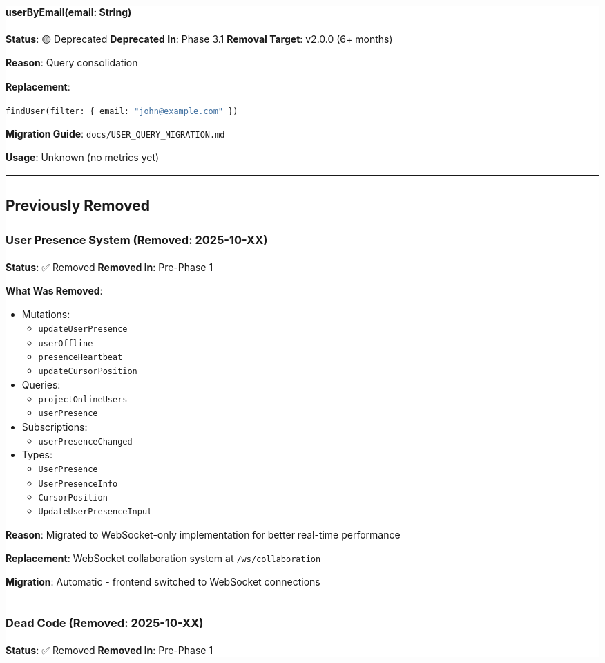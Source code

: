 #### userByEmail(email: String)

**Status**: 🟡 Deprecated
**Deprecated In**: Phase 3.1
**Removal Target**: v2.0.0 (6+ months)

**Reason**: Query consolidation

**Replacement**:
```graphql
findUser(filter: { email: "john@example.com" })
```

**Migration Guide**: `docs/USER_QUERY_MIGRATION.md`

**Usage**: Unknown (no metrics yet)

---

## Previously Removed

### User Presence System (Removed: 2025-10-XX)

**Status**: ✅ Removed
**Removed In**: Pre-Phase 1

**What Was Removed**:
- Mutations:
  - `updateUserPresence`
  - `userOffline`
  - `presenceHeartbeat`
  - `updateCursorPosition`
- Queries:
  - `projectOnlineUsers`
  - `userPresence`
- Subscriptions:
  - `userPresenceChanged`
- Types:
  - `UserPresence`
  - `UserPresenceInfo`
  - `CursorPosition`
  - `UpdateUserPresenceInput`

**Reason**: Migrated to WebSocket-only implementation for better real-time performance

**Replacement**: WebSocket collaboration system at `/ws/collaboration`

**Migration**: Automatic - frontend switched to WebSocket connections

---

### Dead Code (Removed: 2025-10-XX)

**Status**: ✅ Removed
**Removed In**: Pre-Phase 1
